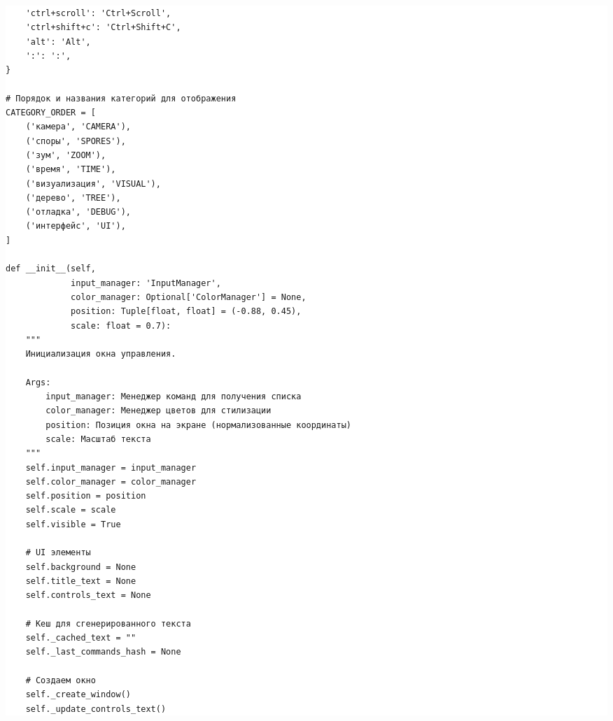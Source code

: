         'ctrl+scroll': 'Ctrl+Scroll',
        'ctrl+shift+c': 'Ctrl+Shift+C',
        'alt': 'Alt',
        ':': ':',
    }
    
    # Порядок и названия категорий для отображения
    CATEGORY_ORDER = [
        ('камера', 'CAMERA'),
        ('споры', 'SPORES'),
        ('зум', 'ZOOM'),
        ('время', 'TIME'),
        ('визуализация', 'VISUAL'),
        ('дерево', 'TREE'),
        ('отладка', 'DEBUG'),
        ('интерфейс', 'UI'),
    ]
    
    def __init__(self, 
                 input_manager: 'InputManager',
                 color_manager: Optional['ColorManager'] = None,
                 position: Tuple[float, float] = (-0.88, 0.45),
                 scale: float = 0.7):
        """
        Инициализация окна управления.
        
        Args:
            input_manager: Менеджер команд для получения списка
            color_manager: Менеджер цветов для стилизации
            position: Позиция окна на экране (нормализованные координаты)
            scale: Масштаб текста
        """
        self.input_manager = input_manager
        self.color_manager = color_manager
        self.position = position
        self.scale = scale
        self.visible = True
        
        # UI элементы
        self.background = None
        self.title_text = None
        self.controls_text = None
        
        # Кеш для сгенерированного текста
        self._cached_text = ""
        self._last_commands_hash = None
        
        # Создаем окно
        self._create_window()
        self._update_controls_text()
    
